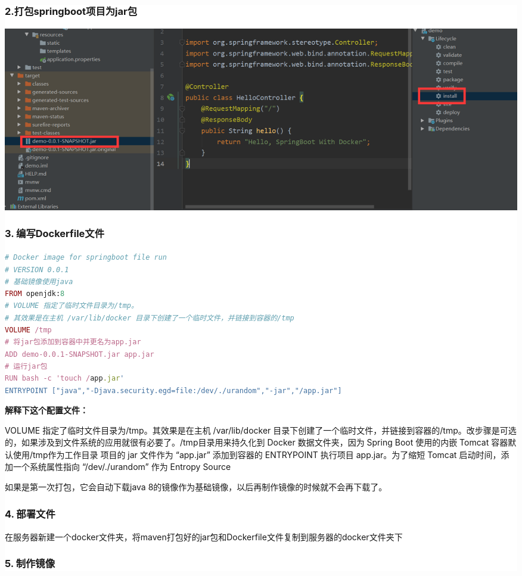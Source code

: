 

### 2.打包springboot项目为jar包

![image-20201030014721998](assets/image-20201030014721998.png)

### 3. 编写Dockerfile文件

```ruby
# Docker image for springboot file run
# VERSION 0.0.1
# 基础镜像使用java
FROM openjdk:8
# VOLUME 指定了临时文件目录为/tmp。
# 其效果是在主机 /var/lib/docker 目录下创建了一个临时文件，并链接到容器的/tmp
VOLUME /tmp 
# 将jar包添加到容器中并更名为app.jar
ADD demo-0.0.1-SNAPSHOT.jar app.jar 
# 运行jar包
RUN bash -c 'touch /app.jar'
ENTRYPOINT ["java","-Djava.security.egd=file:/dev/./urandom","-jar","/app.jar"]
```

**解释下这个配置文件：**

VOLUME 指定了临时文件目录为/tmp。其效果是在主机 /var/lib/docker 目录下创建了一个临时文件，并链接到容器的/tmp。改步骤是可选的，如果涉及到文件系统的应用就很有必要了。/tmp目录用来持久化到 Docker 数据文件夹，因为 Spring Boot 使用的内嵌 Tomcat 容器默认使用/tmp作为工作目录
 项目的 jar 文件作为 “app.jar” 添加到容器的
 ENTRYPOINT 执行项目 app.jar。为了缩短 Tomcat 启动时间，添加一个系统属性指向 “/dev/./urandom” 作为 Entropy Source

如果是第一次打包，它会自动下载java 8的镜像作为基础镜像，以后再制作镜像的时候就不会再下载了。

### 4. 部署文件

在服务器新建一个docker文件夹，将maven打包好的jar包和Dockerfile文件复制到服务器的docker文件夹下

### 5. 制作镜像
